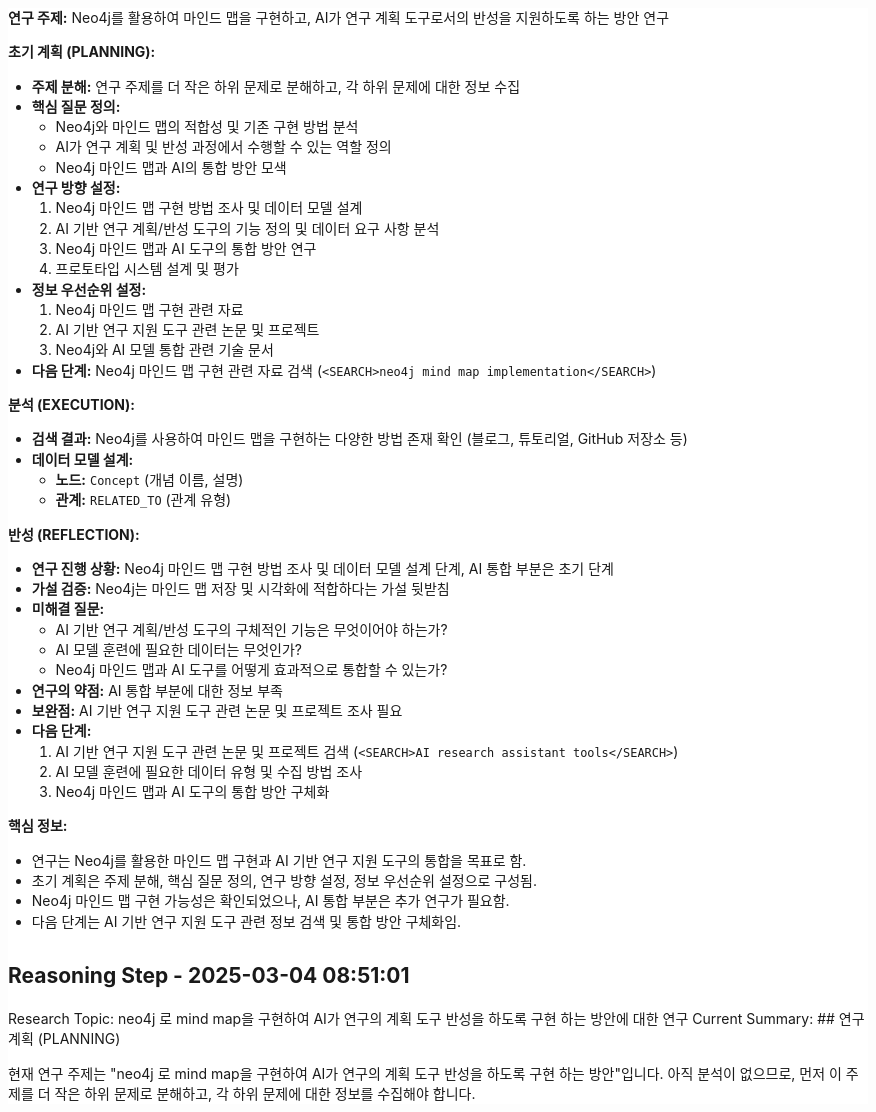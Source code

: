 **연구 주제:** Neo4j를 활용하여 마인드 맵을 구현하고, AI가 연구 계획 도구로서의 반성을 지원하도록 하는 방안 연구

**초기 계획 (PLANNING):**

*   **주제 분해:** 연구 주제를 더 작은 하위 문제로 분해하고, 각 하위 문제에 대한 정보 수집
*   **핵심 질문 정의:**
    *   Neo4j와 마인드 맵의 적합성 및 기존 구현 방법 분석
    *   AI가 연구 계획 및 반성 과정에서 수행할 수 있는 역할 정의
    *   Neo4j 마인드 맵과 AI의 통합 방안 모색
*   **연구 방향 설정:**
    1.  Neo4j 마인드 맵 구현 방법 조사 및 데이터 모델 설계
    2.  AI 기반 연구 계획/반성 도구의 기능 정의 및 데이터 요구 사항 분석
    3.  Neo4j 마인드 맵과 AI 도구의 통합 방안 연구
    4.  프로토타입 시스템 설계 및 평가
*   **정보 우선순위 설정:**
    1.  Neo4j 마인드 맵 구현 관련 자료
    2.  AI 기반 연구 지원 도구 관련 논문 및 프로젝트
    3.  Neo4j와 AI 모델 통합 관련 기술 문서
*   **다음 단계:** Neo4j 마인드 맵 구현 관련 자료 검색 (`<SEARCH>neo4j mind map implementation</SEARCH>`)

**분석 (EXECUTION):**

*   **검색 결과:** Neo4j를 사용하여 마인드 맵을 구현하는 다양한 방법 존재 확인 (블로그, 튜토리얼, GitHub 저장소 등)
*   **데이터 모델 설계:**
    *   **노드:** `Concept` (개념 이름, 설명)
    *   **관계:** `RELATED_TO` (관계 유형)

**반성 (REFLECTION):**

*   **연구 진행 상황:** Neo4j 마인드 맵 구현 방법 조사 및 데이터 모델 설계 단계, AI 통합 부분은 초기 단계
*   **가설 검증:** Neo4j는 마인드 맵 저장 및 시각화에 적합하다는 가설 뒷받침
*   **미해결 질문:**
    *   AI 기반 연구 계획/반성 도구의 구체적인 기능은 무엇이어야 하는가?
    *   AI 모델 훈련에 필요한 데이터는 무엇인가?
    *   Neo4j 마인드 맵과 AI 도구를 어떻게 효과적으로 통합할 수 있는가?
*   **연구의 약점:** AI 통합 부분에 대한 정보 부족
*   **보완점:** AI 기반 연구 지원 도구 관련 논문 및 프로젝트 조사 필요
*   **다음 단계:**
    1.  AI 기반 연구 지원 도구 관련 논문 및 프로젝트 검색 (`<SEARCH>AI research assistant tools</SEARCH>`)
    2.  AI 모델 훈련에 필요한 데이터 유형 및 수집 방법 조사
    3.  Neo4j 마인드 맵과 AI 도구의 통합 방안 구체화

**핵심 정보:**

*   연구는 Neo4j를 활용한 마인드 맵 구현과 AI 기반 연구 지원 도구의 통합을 목표로 함.
*   초기 계획은 주제 분해, 핵심 질문 정의, 연구 방향 설정, 정보 우선순위 설정으로 구성됨.
*   Neo4j 마인드 맵 구현 가능성은 확인되었으나, AI 통합 부분은 추가 연구가 필요함.
*   다음 단계는 AI 기반 연구 지원 도구 관련 정보 검색 및 통합 방안 구체화임.

## Reasoning Step - 2025-03-04 08:51:01
Research Topic: neo4j 로 mind map을 구현하여 AI가 연구의 계획 도구 반성을 하도록 구현 하는 방안에 대한 연구
Current Summary: ## 연구 계획 (PLANNING)

현재 연구 주제는 "neo4j 로 mind map을 구현하여 AI가 연구의 계획 도구 반성을 하도록 구현 하는 방안"입니다. 아직 분석이 없으므로, 먼저 이 주제를 더 작은 하위 문제로 분해하고, 각 하위 문제에 대한 정보를 수집해야 합니다.
